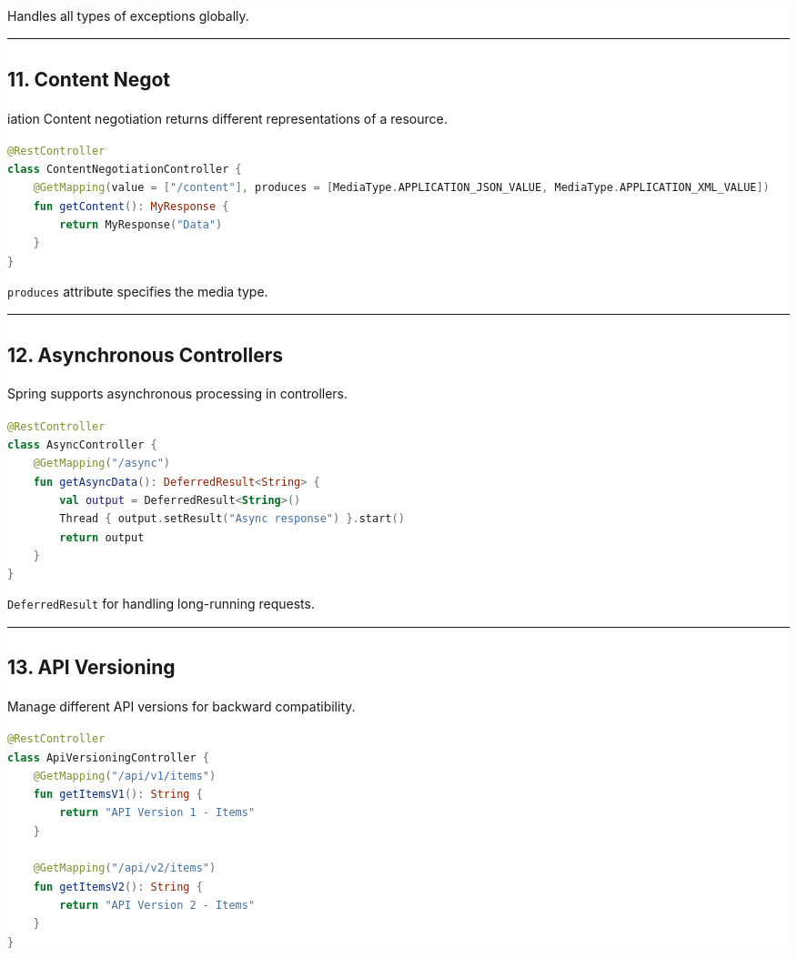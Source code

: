 Handles all types of exceptions globally.

---

## 11. Content Negot

iation
Content negotiation returns different representations of a resource.

```kotlin
@RestController
class ContentNegotiationController {
    @GetMapping(value = ["/content"], produces = [MediaType.APPLICATION_JSON_VALUE, MediaType.APPLICATION_XML_VALUE])
    fun getContent(): MyResponse {
        return MyResponse("Data")
    }
}
```

`produces` attribute specifies the media type.

---

## 12. Asynchronous Controllers

Spring supports asynchronous processing in controllers.

```kotlin
@RestController
class AsyncController {
    @GetMapping("/async")
    fun getAsyncData(): DeferredResult<String> {
        val output = DeferredResult<String>()
        Thread { output.setResult("Async response") }.start()
        return output
    }
}
```

`DeferredResult` for handling long-running requests.

---

## 13. API Versioning

Manage different API versions for backward compatibility.

```kotlin
@RestController
class ApiVersioningController {
    @GetMapping("/api/v1/items")
    fun getItemsV1(): String {
        return "API Version 1 - Items"
    }

    @GetMapping("/api/v2/items")
    fun getItemsV2(): String {
        return "API Version 2 - Items"
    }
}
```
